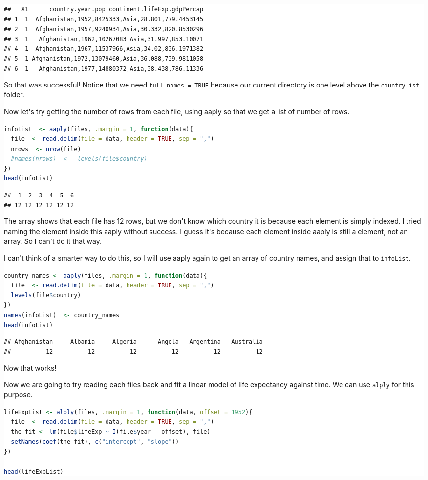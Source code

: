 ```
##   X1      country.year.pop.continent.lifeExp.gdpPercap
## 1  1  Afghanistan,1952,8425333,Asia,28.801,779.4453145
## 2  1  Afghanistan,1957,9240934,Asia,30.332,820.8530296
## 3  1   Afghanistan,1962,10267083,Asia,31.997,853.10071
## 4  1  Afghanistan,1967,11537966,Asia,34.02,836.1971382
## 5  1 Afghanistan,1972,13079460,Asia,36.088,739.9811058
## 6  1   Afghanistan,1977,14880372,Asia,38.438,786.11336
```
So that was successful! Notice that we need `full.names = TRUE` because our current directory is one level above the `countrylist` folder. 

Now let's try getting the number of rows from each file, using aaply so that we get a list of number of rows. 

```r
infoList  <- aaply(files, .margin = 1, function(data){
  file  <- read.delim(file = data, header = TRUE, sep = ",")
  nrows  <- nrow(file)
  #names(nrows)  <-  levels(file$country)
})
head(infoList)
```

```
##  1  2  3  4  5  6 
## 12 12 12 12 12 12
```

The array shows that each file has 12 rows, but we don't know which country it is because each element is simply indexed. I tried naming the element inside this aaply without success. I guess it's because each element inside aaply is still a element, not an array. So I can't do it that way. 

I can't think of a smarter way to do this, so I will use aaply again to get an array of country names, and assign that to `infoList`. 


```r
country_names <- aaply(files, .margin = 1, function(data){
  file  <- read.delim(file = data, header = TRUE, sep = ",")  
  levels(file$country)
})
names(infoList)  <- country_names 
head(infoList)
```

```
## Afghanistan     Albania     Algeria      Angola   Argentina   Australia 
##          12          12          12          12          12          12
```
Now that works! 

Now we are going to try reading each files back and fit a linear model of life expectancy against time. We can use `alply` for this purpose. 


```r
lifeExpList <- alply(files, .margin = 1, function(data, offset = 1952){
  file  <- read.delim(file = data, header = TRUE, sep = ",")  
  the_fit <- lm(file$lifeExp ~ I(file$year - offset), file)
  setNames(coef(the_fit), c("intercept", "slope"))
})

head(lifeExpList)
```
